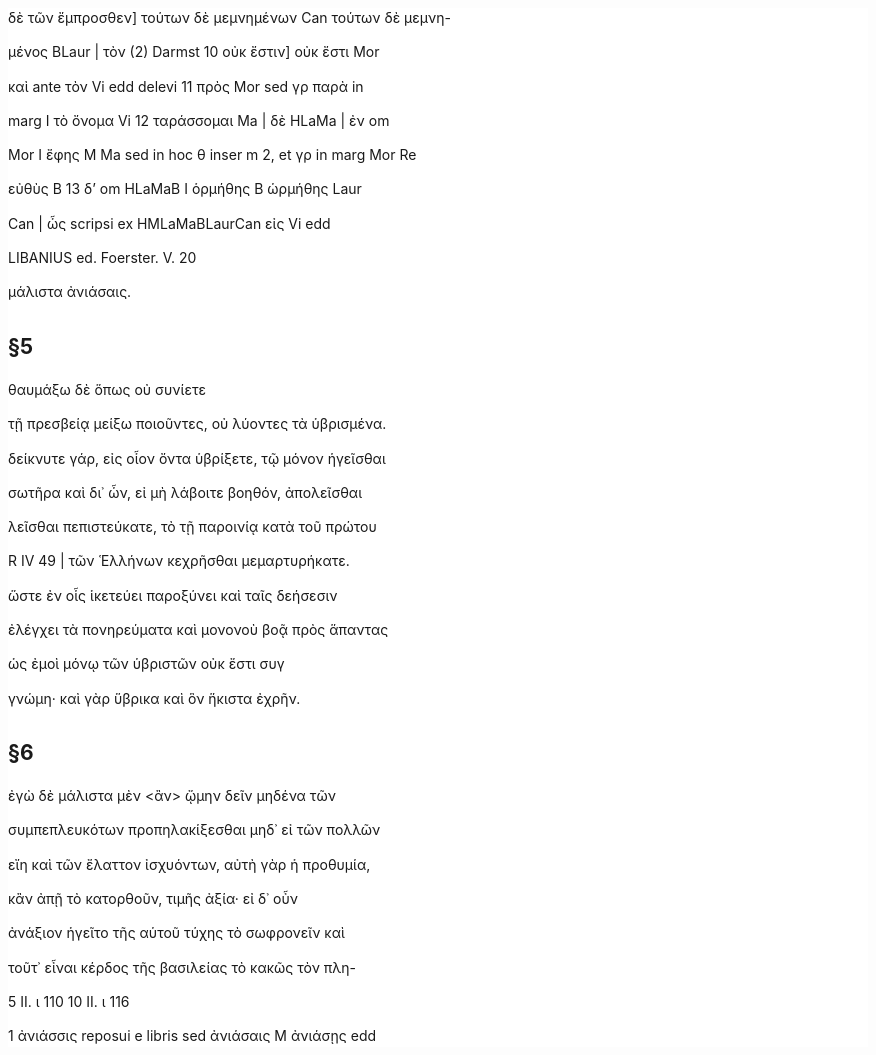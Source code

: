 δὲ τῶν ἔμπροσθεν] τούτων δὲ μεμνημένων Can τούτων δὲ μεμνη-

μένος BLaur | τὸν (2) Darmst 10 οὐκ ἔστιν] οὐκ ἔστι Mor

καὶ ante τὸν Vi edd delevi 11 πρὸς Mor sed γρ παρὰ in

marg Ι τὸ ὄνομα Vi 12 ταράσσομαι Ma | δὲ HLaMa | ἐν om

Mor Ι ἔφης M Ma sed in hoc θ inser m 2, et γρ in marg Mor Re

εὐθὺς Β 13 δ’ om HLaMaB Ι ὁρμήθης Β ὡρμήθης Laur

Can | ὧς scripsi ex HMLaMaBLaurCan εἰς Vi edd

LIBANIUS ed. Foerster. V. 20</note>



<pb n="306"/>

μάλιστα ἀνιάσαις.</p>  

## §5  

<p>θαυμάξω δὲ ὅπως οὐ συνίετε

τῇ πρεσβείᾳ μείξω ποιοῦντες, οὐ λύοντες τὰ ὑβρισμένα.

δείκνυτε γάρ, εἰς οἷον ὄντα ὑβρίξετε, τῷ μόνον ἡγεῖσθαι

σωτῆρα καὶ δι᾿ ὧν, εἰ μὴ λάβοιτε βοηθόν, ἀπολεῖσθαι

<lb n="5"/> λεῖσθαι πεπιστεύκατε, τὸ τῇ παροινίᾳ κατὰ τοῦ πρώτου

<note type="marginal">R IV 49</note> | τῶν Ἑλλήνων κεχρῆσθαι μεμαρτυρήκατε.

ὥστε ἐν οἷς ἱκετεύει παροξύνει καὶ ταῖς δεήσεσιν

ἐλέγχει τὰ πονηρεύματα καὶ μονονοὺ βοᾷ πρὸς ἅπαντας

ὡς ἐμοὶ μόνῳ τῶν ὑβριστῶν οὐκ ἔστι συγ

<lb n="10"/> γνώμη· καὶ γὰρ ὕβρικα καὶ ὃν ἥκιστα ἐχρῆν.

</p>  

## §6  

<p>ἐγὼ δὲ μάλιστα μὲν &lt;ἂν&gt; ᾤμην δεῖν μηδένα τῶν

συμπεπλευκότων προπηλακίξεσθαι μηδ᾿ εἰ τῶν πολλῶν

εἴη καὶ τῶν ἔλαττον ἰσχυόντων, αὐτὴ γὰρ ἡ προθυμία,

κἂν ἀπῇ τὸ κατορθοῦν, τιμῆς ἀξία· εἰ δ᾿ οὖν

<lb n="15"/> ἀνάξιον ἡγεῖτο τῆς αὑτοῦ τύχης τὸ σωφρονεῖν καὶ

τοῦτ᾿ εἶναι κέρδος τῆς βασιλείας τὸ κακῶς τὸν πλη-

<note type="footnote">5 II. ι 110 10 II. ι 116</note>

<note type="footnote">1 ἀνιάσσις reposui e libris sed ἀνιάσαις M ἀνιάσῃς edd
